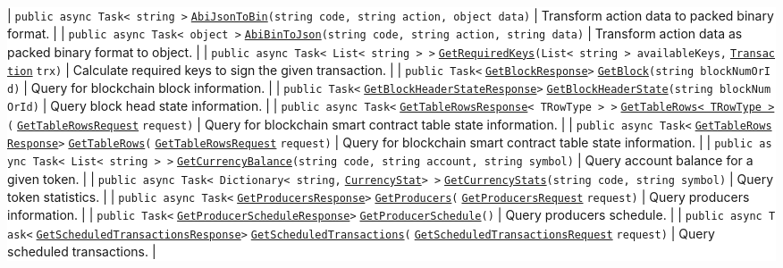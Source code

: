 | `public async Task< string >` [`AbiJsonToBin`](EosSharp--Core--EosBase.md#class\_eos\_sharp\_1\_1\_core\_1\_1\_eos\_base\_1ac23b22d58818380f9326f31663263ac4)`(string code, string action, object data)`                                                                                                                                                                              | Transform action data to packed binary format.                                              |
| `public async Task< object >` [`AbiBinToJson`](EosSharp--Core--EosBase.md#class\_eos\_sharp\_1\_1\_core\_1\_1\_eos\_base\_1a320437d8b70791ea043f2df7f2c53c03)`(string code, string action, string data)`                                                                                                                                                                              | Transform action data as packed binary format to object.                                    |
| `public async Task< List< string > >` [`GetRequiredKeys`](EosSharp--Core--EosBase.md#class\_eos\_sharp\_1\_1\_core\_1\_1\_eos\_base\_1a165136927ecaf4c3c1e8d533f1ad306d)`(List< string > availableKeys,` [`Transaction`](EosSharp--Core--Api--v1--Transaction.md) `trx)`                                                                                                              | Calculate required keys to sign the given transaction.                                      |
| `public Task<` [`GetBlockResponse`](EosSharp--Core--Api--v1--GetBlockResponse.md)`>` [`GetBlock`](EosSharp--Core--EosBase.md#class\_eos\_sharp\_1\_1\_core\_1\_1\_eos\_base\_1a120c6ca41fc30e7d451888062e6127fb)`(string blockNumOrId)`                                                                                                                                               | Query for blockchain block information.                                                     |
| `public Task<` [`GetBlockHeaderStateResponse`](EosSharp--Core--Api--v1--GetBlockHeaderStateResponse.md)`>` [`GetBlockHeaderState`](EosSharp--Core--EosBase.md#class\_eos\_sharp\_1\_1\_core\_1\_1\_eos\_base\_1ab659874032737dabf3262f1ca2589785)`(string blockNumOrId)`                                                                                                              | Query block head state information.                                                         |
| `public async Task<` [`GetTableRowsResponse`](EosSharp--Core--Api--v1--GetTableRowsResponse.md)`< TRowType > >` [`GetTableRows< TRowType >`](EosSharp--Core--EosBase.md#class\_eos\_sharp\_1\_1\_core\_1\_1\_eos\_base\_1a8e54b848c3d6b9de5531483dc9c7b7b3)`(` [`GetTableRowsRequest`](EosSharp--Core--Api--v1--GetTableRowsRequest.md) `request)`                                    | Query for blockchain smart contract table state information.                                |
| `public async Task<` [`GetTableRowsResponse`](EosSharp--Core--Api--v1--GetTableRowsResponse.md)`>` [`GetTableRows`](EosSharp--Core--EosBase.md#class\_eos\_sharp\_1\_1\_core\_1\_1\_eos\_base\_1ae51f7c49f844a474176bfb25f07a1e30)`(` [`GetTableRowsRequest`](EosSharp--Core--Api--v1--GetTableRowsRequest.md) `request)`                                                             | Query for blockchain smart contract table state information.                                |
| `public async Task< List< string > >` [`GetCurrencyBalance`](EosSharp--Core--EosBase.md#class\_eos\_sharp\_1\_1\_core\_1\_1\_eos\_base\_1a02335810374ecd58e5606cca40049186)`(string code, string account, string symbol)`                                                                                                                                                             | Query account balance for a given token.                                                    |
| `public async Task< Dictionary< string,` [`CurrencyStat`](EosSharp--Core--Api--v1--CurrencyStat.md)`> >` [`GetCurrencyStats`](EosSharp--Core--EosBase.md#class\_eos\_sharp\_1\_1\_core\_1\_1\_eos\_base\_1a62d6b188acf6bbd2713e499ea00f2081)`(string code, string symbol)`                                                                                                            | Query token statistics.                                                                     |
| `public async Task<` [`GetProducersResponse`](EosSharp--Core--Api--v1--GetProducersResponse.md)`>` [`GetProducers`](EosSharp--Core--EosBase.md#class\_eos\_sharp\_1\_1\_core\_1\_1\_eos\_base\_1aced3d6f82fe581da8eb783cf9bf7d267)`(` [`GetProducersRequest`](EosSharp--Core--Api--v1--GetProducersRequest.md) `request)`                                                             | Query producers information.                                                                |
| `public Task<` [`GetProducerScheduleResponse`](EosSharp--Core--Api--v1--GetProducerScheduleResponse.md)`>` [`GetProducerSchedule`](EosSharp--Core--EosBase.md#class\_eos\_sharp\_1\_1\_core\_1\_1\_eos\_base\_1afcccbcb2c4f8c39ce89a081db39e372a)`()`                                                                                                                                 | Query producers schedule.                                                                   |
| `public async Task<` [`GetScheduledTransactionsResponse`](EosSharp--Core--Api--v1--GetScheduledTransactionsResponse.md)`>` [`GetScheduledTransactions`](EosSharp--Core--EosBase.md#class\_eos\_sharp\_1\_1\_core\_1\_1\_eos\_base\_1a5865fc6d9540c5204af687cd6a4878f5)`(` [`GetScheduledTransactionsRequest`](EosSharp--Core--Api--v1--GetScheduledTransactionsRequest.md) `request)` | Query scheduled transactions.                                                               |